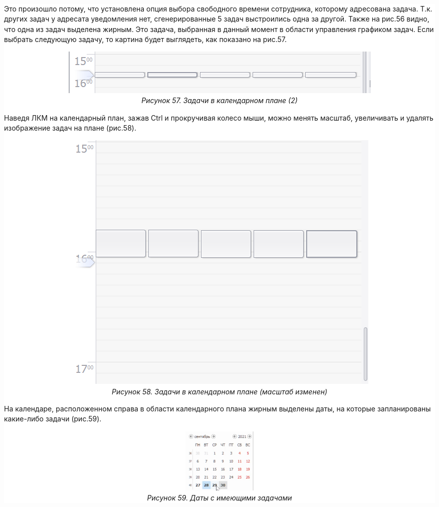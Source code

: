 Это произошло потому, что установлена опция выбора свободного времени сотрудника, которому адресована задача. Т.к. других задач у адресата уведомления нет, сгенерированные 5 задач выстроились одна за другой. Также на рис.56 видно, что одна из задач выделена жирным. Это задача, выбранная в данный момент в области управления графиком задач. Если выбрать следующую задачу, то картина будет выглядеть, как показано на рис.57.

<p align="center">
<img src="images/07_02_57.png"><br>
<i>Рисунок 57. Задачи в календарном плане (2)</i>
</p> 

Наведя ЛКМ на календарный план, зажав Ctrl и прокручивая колесо мыши, можно менять масштаб, увеличивать и удалять изображение задач на плане (рис.58).

<p align="center">
<img src="images/07_02_58.png"><br>
<i>Рисунок 58. Задачи в календарном плане (масштаб изменен)</i>
</p> 

На календаре, расположенном справа в области календарного плана жирным выделены даты, на которые запланированы какие-либо задачи (рис.59).

<p align="center">
<img src="images/07_02_59.png"><br>
<i>Рисунок 59. Даты с имеющими задачами</i>
</p> 
